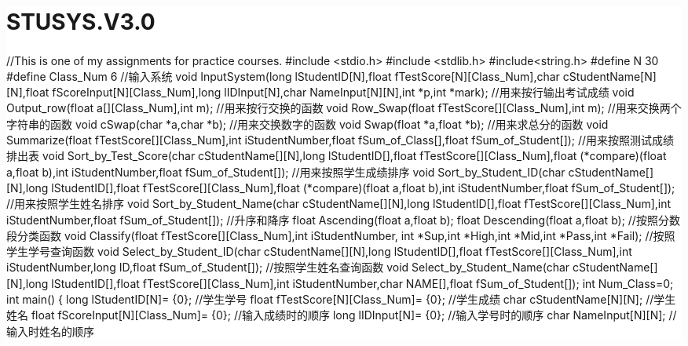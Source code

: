 # STUSYS.V3.0
//This is one of my assignments for practice courses.
#include <stdio.h>
#include <stdlib.h>
#include<string.h>
#define N 30
#define Class_Num 6
//输入系统
void InputSystem(long lStudentID[N],float fTestScore[N][Class_Num],char cStudentName[N][N],float fScoreInput[N][Class_Num],long lIDInput[N],char NameInput[N][N],int *p,int *mark);
//用来按行输出考试成绩
void Output_row(float a[][Class_Num],int m);
//用来按行交换的函数
void Row_Swap(float fTestScore[][Class_Num],int m);
//用来交换两个字符串的函数
void cSwap(char *a,char *b);
//用来交换数字的函数
void Swap(float *a,float *b);
//用来求总分的函数
void Summarize(float fTestScore[][Class_Num],int iStudentNumber,float fSum_of_Class[],float fSum_of_Student[]);
//用来按照测试成绩排出表
void Sort_by_Test_Score(char cStudentName[][N],long lStudentID[],float fTestScore[][Class_Num],float (*compare)(float a,float b),int iStudentNumber,float fSum_of_Student[]);
//用来按照学生成绩排序
void Sort_by_Student_ID(char cStudentName[][N],long lStudentID[],float fTestScore[][Class_Num],float (*compare)(float a,float b),int iStudentNumber,float fSum_of_Student[]);
//用来按照学生姓名排序
void Sort_by_Student_Name(char cStudentName[][N],long lStudentID[],float fTestScore[][Class_Num],int iStudentNumber,float fSum_of_Student[]);
//升序和降序
float Ascending(float a,float b);
float Descending(float a,float b);
//按照分数段分类函数
void Classify(float fTestScore[][Class_Num],int iStudentNumber,
              int *Sup,int *High,int *Mid,int *Pass,int *Fail);
//按照学生学号查询函数
void Select_by_Student_ID(char cStudentName[][N],long lStudentID[],float fTestScore[][Class_Num],int iStudentNumber,long ID,float fSum_of_Student[]);
//按照学生姓名查询函数
void Select_by_Student_Name(char cStudentName[][N],long lStudentID[],float fTestScore[][Class_Num],int iStudentNumber,char NAME[],float fSum_of_Student[]);
int Num_Class=0;
int main()
{
    long lStudentID[N]=    {0};                          //学生学号
    float fTestScore[N][Class_Num]=   {0};               //学生成绩
    char cStudentName[N][N];                             //学生姓名
    float fScoreInput[N][Class_Num]=  {0};              //输入成绩时的顺序
    long lIDInput[N]=      {0};                          //输入学号时的顺序
    char NameInput[N][N];                               //输入时姓名的顺序
